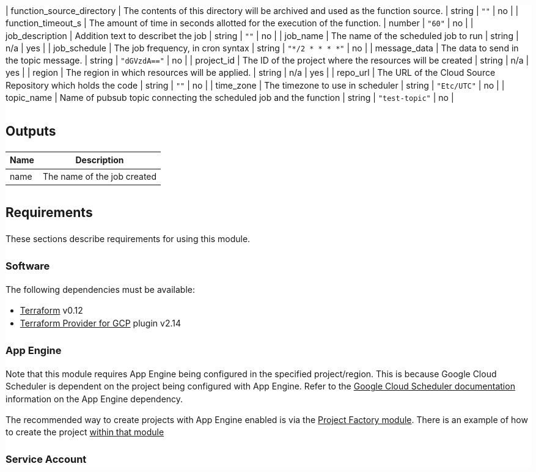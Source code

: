 | function\_source\_directory | The contents of this directory will be archived and used as the function source. | string | `""` | no |
| function\_timeout\_s | The amount of time in seconds allotted for the execution of the function. | number | `"60"` | no |
| job\_description | Addition text to describet the job | string | `""` | no |
| job\_name | The name of the scheduled job to run | string | n/a | yes |
| job\_schedule | The job frequency, in cron syntax | string | `"*/2 * * * *"` | no |
| message\_data | The data to send in the topic message. | string | `"dGVzdA=="` | no |
| project\_id | The ID of the project where the resources will be created | string | n/a | yes |
| region | The region in which resources will be applied. | string | n/a | yes |
| repo\_url | The URL of the Cloud Source Repository which holds the code | string | `""` | no |
| time\_zone | The timezone to use in scheduler | string | `"Etc/UTC"` | no |
| topic\_name | Name of pubsub topic connecting the scheduled job and the function | string | `"test-topic"` | no |

## Outputs

| Name | Description |
|------|-------------|
| name | The name of the job created |



## Requirements

These sections describe requirements for using this module.

### Software

The following dependencies must be available:

- [Terraform][terraform] v0.12
- [Terraform Provider for GCP][terraform-provider-gcp] plugin v2.14

### App Engine
Note that this module requires App Engine being configured in the specified project/region.
This is because Google Cloud Scheduler is dependent on the project being configured with App Engine.
Refer to the [Google Cloud Scheduler documentation][cloud-scheduler-documentation]
information on the App Engine dependency.

The recommended way to create projects with App Engine enabled is via the [Project Factory module](https://github.com/terraform-google-modules/terraform-google-project-factory).
There is an example of how to create the project [within that module](https://github.com/terraform-google-modules/terraform-google-project-factory/tree/master/examples/app_engine)

### Service Account


[iam-module]: https://registry.terraform.io/modules/terraform-google-modules/iam/google
[project-factory-module]: https://registry.terraform.io/modules/terraform-google-modules/project-factory/google
[terraform-provider-gcp]: https://www.terraform.io/docs/providers/google/index.html
[terraform]: https://www.terraform.io/downloads.html
[cloud-scheduler-documentation]: https://cloud.google.com/scheduler/docs/